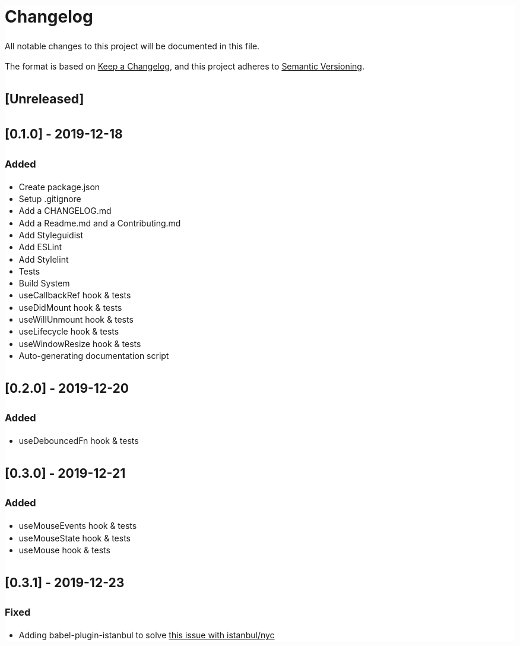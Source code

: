 # Changelog
All notable changes to this project will be documented in this file.

The format is based on [Keep a Changelog](https://keepachangelog.com/en/1.0.0/),
and this project adheres to [Semantic Versioning](https://semver.org/spec/v2.0.0.html).

## [Unreleased]

## [0.1.0] - 2019-12-18

### Added

- Create package.json
- Setup .gitignore
- Add a CHANGELOG.md
- Add a Readme.md and a Contributing.md
- Add Styleguidist
- Add ESLint
- Add Stylelint
- Tests
- Build System
- useCallbackRef hook & tests
- useDidMount hook & tests
- useWillUnmount hook & tests
- useLifecycle hook & tests
- useWindowResize hook & tests
- Auto-generating documentation script

## [0.2.0] - 2019-12-20

### Added

- useDebouncedFn hook & tests

## [0.3.0] - 2019-12-21

### Added

- useMouseEvents hook & tests
- useMouseState hook & tests
- useMouse hook & tests

## [0.3.1] - 2019-12-23

### Fixed

- Adding babel-plugin-istanbul to solve [this issue with istanbul/nyc](https://github.com/istanbuljs/nyc/issues/706)
